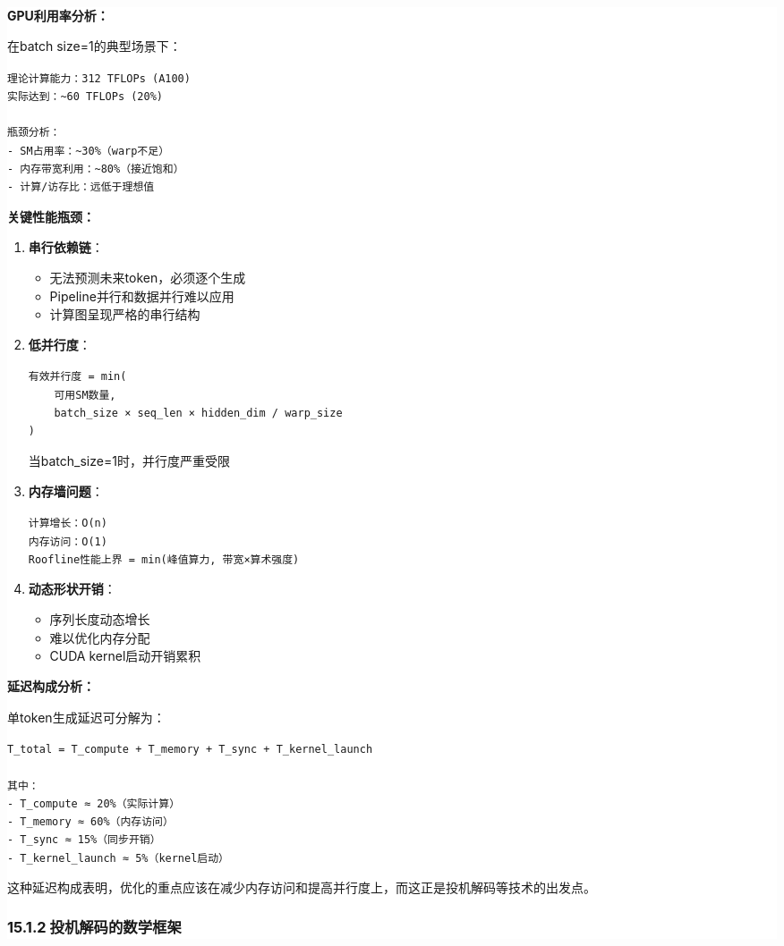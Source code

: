 **GPU利用率分析：**

在batch size=1的典型场景下：
```
理论计算能力：312 TFLOPs (A100)
实际达到：~60 TFLOPs (20%)

瓶颈分析：
- SM占用率：~30%（warp不足）
- 内存带宽利用：~80%（接近饱和）
- 计算/访存比：远低于理想值
```

**关键性能瓶颈：**

1. **串行依赖链**：
   - 无法预测未来token，必须逐个生成
   - Pipeline并行和数据并行难以应用
   - 计算图呈现严格的串行结构

2. **低并行度**：
   ```
   有效并行度 = min(
       可用SM数量,
       batch_size × seq_len × hidden_dim / warp_size
   )
   ```
   当batch_size=1时，并行度严重受限

3. **内存墙问题**：
   ```
   计算增长：O(n)
   内存访问：O(1)
   Roofline性能上界 = min(峰值算力, 带宽×算术强度)
   ```

4. **动态形状开销**：
   - 序列长度动态增长
   - 难以优化内存分配
   - CUDA kernel启动开销累积

**延迟构成分析：**

单token生成延迟可分解为：
```
T_total = T_compute + T_memory + T_sync + T_kernel_launch

其中：
- T_compute ≈ 20%（实际计算）
- T_memory ≈ 60%（内存访问）
- T_sync ≈ 15%（同步开销）
- T_kernel_launch ≈ 5%（kernel启动）
```

这种延迟构成表明，优化的重点应该在减少内存访问和提高并行度上，而这正是投机解码等技术的出发点。

### 15.1.2 投机解码的数学框架
